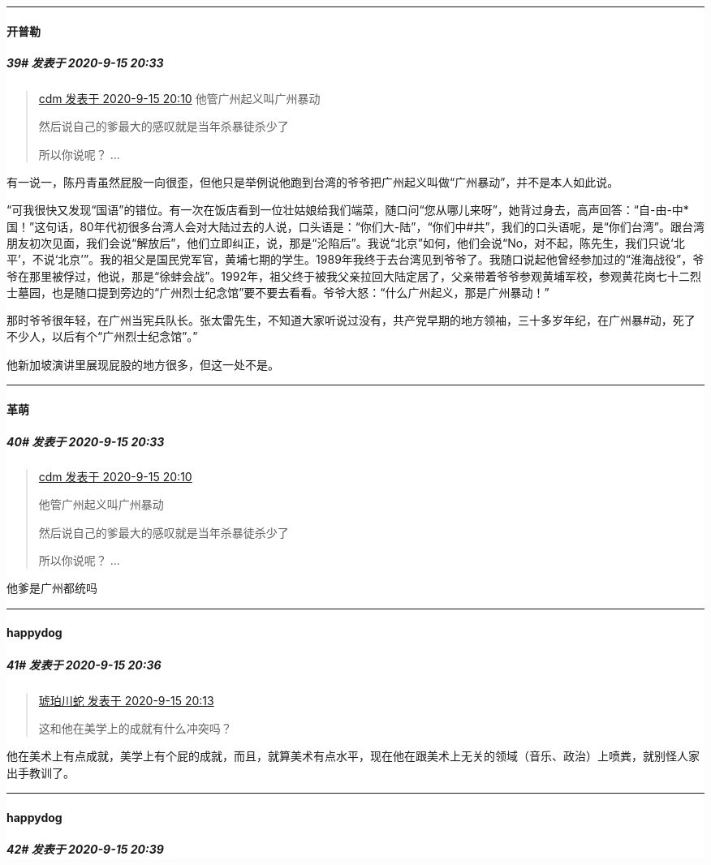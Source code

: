 
-----

####  开普勒  
##### 39#       发表于 2020-9-15 20:33


<blockquote><a href="httphttps://bbs.saraba1st.com/2b/forum.php?mod=redirect&amp;goto=findpost&amp;pid=48746005&amp;ptid=1960026" target="_blank">cdm 发表于 2020-9-15 20:10</a>
他管广州起义叫广州暴动

然后说自己的爹最大的感叹就是当年杀暴徒杀少了

所以你说呢？ ...</blockquote>
有一说一，陈丹青虽然屁股一向很歪，但他只是举例说他跑到台湾的爷爷把广州起义叫做“广州暴动”，并不是本人如此说。

“可我很快又发现“国语”的错位。有一次在饭店看到一位壮姑娘给我们端菜，随口问“您从哪儿来呀”，她背过身去，高声回答：“自-由-中*国！”这句话，80年代初很多台湾人会对大陆过去的人说，口头语是：“你们大-陆”，“你们中#共”，我们的口头语呢，是“你们台湾”。跟台湾朋友初次见面，我们会说“解放后”，他们立即纠正，说，那是“沦陷后”。我说“北京”如何，他们会说“No，对不起，陈先生，我们只说‘北平’，不说‘北京’”。我的祖父是国民党军官，黄埔七期的学生。1989年我终于去台湾见到爷爷了。我随口说起他曾经参加过的“淮海战役”，爷爷在那里被俘过，他说，那是“徐蚌会战”。1992年，祖父终于被我父亲拉回大陆定居了，父亲带着爷爷参观黄埔军校，参观黄花岗七十二烈士墓园，也是随口提到旁边的“广州烈士纪念馆”要不要去看看。爷爷大怒：“什么广州起义，那是广州暴动！”

那时爷爷很年轻，在广州当宪兵队长。张太雷先生，不知道大家听说过没有，共产党早期的地方领袖，三十多岁年纪，在广州暴#动，死了不少人，以后有个“广州烈士纪念馆”。”

他新加坡演讲里展现屁股的地方很多，但这一处不是。


-----

####  革萌  
##### 40#       发表于 2020-9-15 20:33


<blockquote><a href="httphttps://bbs.saraba1st.com/2b/forum.php?mod=redirect&amp;goto=findpost&amp;pid=48746005&amp;ptid=1960026" target="_blank">cdm 发表于 2020-9-15 20:10</a>

他管广州起义叫广州暴动

然后说自己的爹最大的感叹就是当年杀暴徒杀少了

所以你说呢？ ...</blockquote>
他爹是广州都统吗


-----

####  happydog  
##### 41#       发表于 2020-9-15 20:36


<blockquote><a href="httphttps://bbs.saraba1st.com/2b/forum.php?mod=redirect&amp;goto=findpost&amp;pid=48746031&amp;ptid=1960026" target="_blank">琥珀川蛇 发表于 2020-9-15 20:13</a>

这和他在美学上的成就有什么冲突吗？</blockquote>
他在美术上有点成就，美学上有个屁的成就，而且，就算美术有点水平，现在他在跟美术上无关的领域（音乐、政治）上喷粪，就别怪人家出手教训了。


-----

####  happydog  
##### 42#       发表于 2020-9-15 20:39
